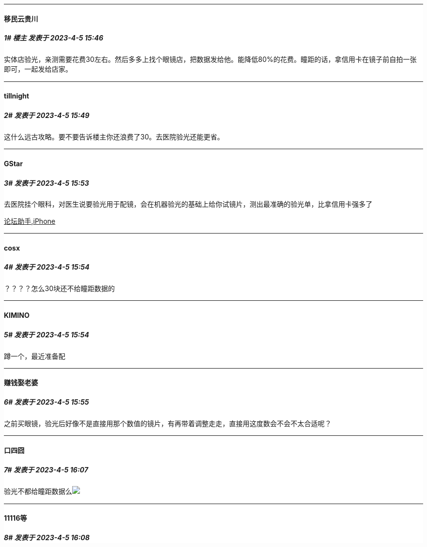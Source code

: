 
*****

####  移民云贵川  
##### 1#       楼主       发表于 2023-4-5 15:46

实体店验光，亲测需要花费30左右。然后多多上找个眼镜店，把数据发给他。能降低80%的花费。瞳距的话，拿信用卡在镜子前自拍一张即可，一起发给店家。

*****

####  tillnight  
##### 2#       发表于 2023-4-5 15:49

这什么远古攻略。要不要告诉楼主你还浪费了30。去医院验光还能更省。

*****

####  GStar  
##### 3#       发表于 2023-4-5 15:53

去医院挂个眼科，对医生说要验光用于配镜，会在机器验光的基础上给你试镜片，测出最准确的验光单，比拿信用卡强多了

[论坛助手,iPhone](https://bbs.saraba1st.com/2b/forum.php?mod=viewthread&amp;tid=2029836)

*****

####  cosx  
##### 4#       发表于 2023-4-5 15:54

？？？？怎么30块还不给瞳距数据的

*****

####  KIMINO  
##### 5#       发表于 2023-4-5 15:54

蹲一个，最近准备配

*****

####  赚钱娶老婆  
##### 6#       发表于 2023-4-5 15:55

之前买眼镜，验光后好像不是直接用那个数值的镜片，有再带着调整走走，直接用这度数会不会不太合适呢？

*****

####  口四囧  
##### 7#       发表于 2023-4-5 16:07

验光不都给瞳距数据么<img src="https://static.saraba1st.com/image/smiley/face2017/001.png" referrerpolicy="no-referrer">

*****

####  11116等  
##### 8#       发表于 2023-4-5 16:08
